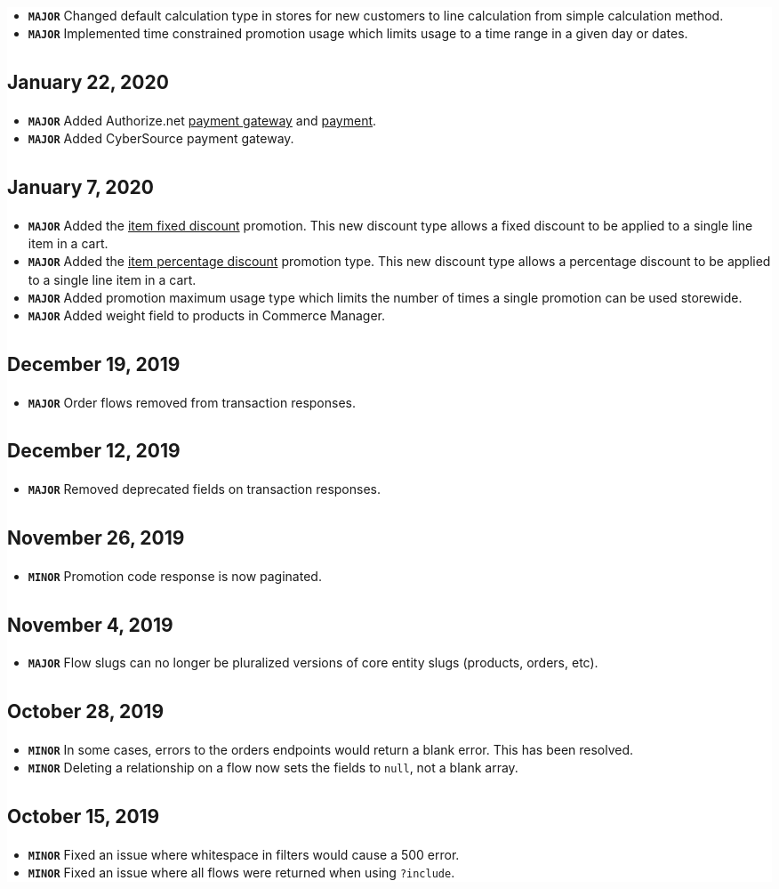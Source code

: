 * **`MAJOR`** Changed default calculation type in stores for new customers to line calculation from simple calculation method.
* **`MAJOR`** Implemented time constrained promotion usage which limits usage to a time range in a given day or dates.

## January 22, 2020

* **`MAJOR`** Added Authorize.net [payment gateway](api/payments/gateways/configure-authorize.net.md) and [payment](api/payments/paying-for-an-order/authorize.net-payments.md).
* **`MAJOR`** Added CyberSource payment gateway.

## January 7, 2020

* **`MAJOR`** Added the [item fixed discount](api/promotions/create-item-fixed-discount-promotion.md) promotion. This new discount type allows a fixed discount to be applied to a single line item in a cart.
* **`MAJOR`** Added the [item percentage discount](api/promotions/create-item-percent-discount-promotion.md) promotion type. This new discount type allows a percentage discount to be applied to a single line item in a cart.
* **`MAJOR`** Added promotion maximum usage type which limits the number of times a single promotion can be used storewide.
* **`MAJOR`** Added weight field to products in Commerce Manager.

## December 19, 2019

* **`MAJOR`** Order flows removed from transaction responses.

## December 12, 2019

* **`MAJOR`** Removed deprecated fields on transaction responses.

## November 26, 2019

* **`MINOR`** Promotion code response is now paginated.

## November 4, 2019

* **`MAJOR`** Flow slugs can no longer be pluralized versions of core entity slugs \(products, orders, etc\).

## October 28, 2019

* **`MINOR`** In some cases, errors to the orders endpoints would return a blank error. This has been resolved.
* **`MINOR`** Deleting a relationship on a flow now sets the fields to `null`, not a blank array.

## October 15, 2019

* **`MINOR`** Fixed an issue where whitespace in filters would cause a 500 error.
* **`MINOR`** Fixed an issue where all flows were returned when using `?include`.

